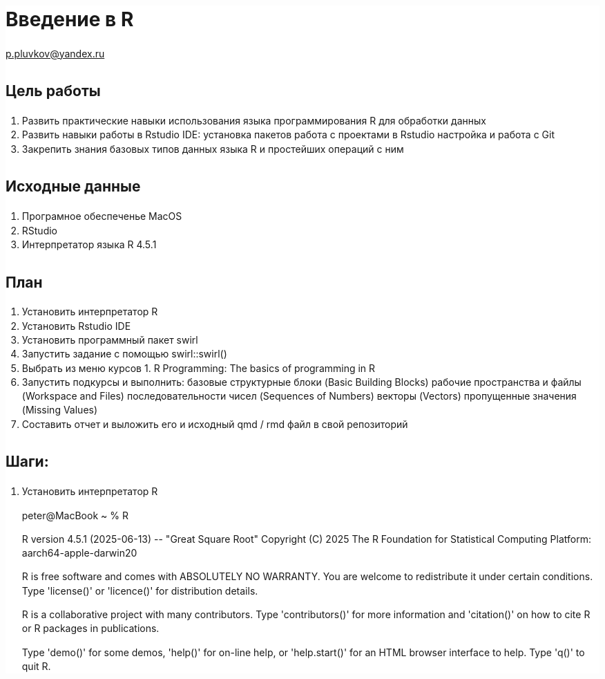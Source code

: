 # Введение в R
p.pluvkov@yandex.ru

## Цель работы

1.  Развить практические навыки использования языка программирования R
    для обработки данных
2.  Развить навыки работы в Rstudio IDE: установка пакетов работа с
    проектами в Rstudio настройка и работа с Git
3.  Закрепить знания базовых типов данных языка R и простейших операций
    с ним

## Исходные данные

1.  Програмное обеспеченье MacOS
2.  RStudio
3.  Интерпретатор языка R 4.5.1

## План

1.  Установить интерпретатор R
2.  Установить Rstudio IDE
3.  Установить программный пакет swirl
4.  Запустить задание с помощью swirl::swirl()
5.  Выбрать из меню курсов 1. R Programming: The basics of programming
    in R
6.  Запустить подкурсы и выполнить: базовые структурные блоки (Basic
    Building Blocks) рабочие пространства и файлы (Workspace and Files)
    последовательности чисел (Sequences of Numbers) векторы (Vectors)
    пропущенные значения (Missing Values)
7.  Составить отчет и выложить его и исходный qmd / rmd файл в свой
    репозиторий

## Шаги:

1.  Установить интерпретатор R



    peter\@MacBook \~ % R

    R version 4.5.1 (2025-06-13) -- "Great Square Root" Copyright (C) 2025 The R Foundation for Statistical Computing Platform: aarch64-apple-darwin20

    R is free software and comes with ABSOLUTELY NO WARRANTY. You are welcome to redistribute it under certain conditions. Type 'license()' or 'licence()' for distribution details.

    R is a collaborative project with many contributors. Type 'contributors()' for more information and 'citation()' on how to cite R or R packages in publications.

    Type 'demo()' for some demos, 'help()' for on-line help, or 'help.start()' for an HTML browser interface to help. Type 'q()' to quit R.
